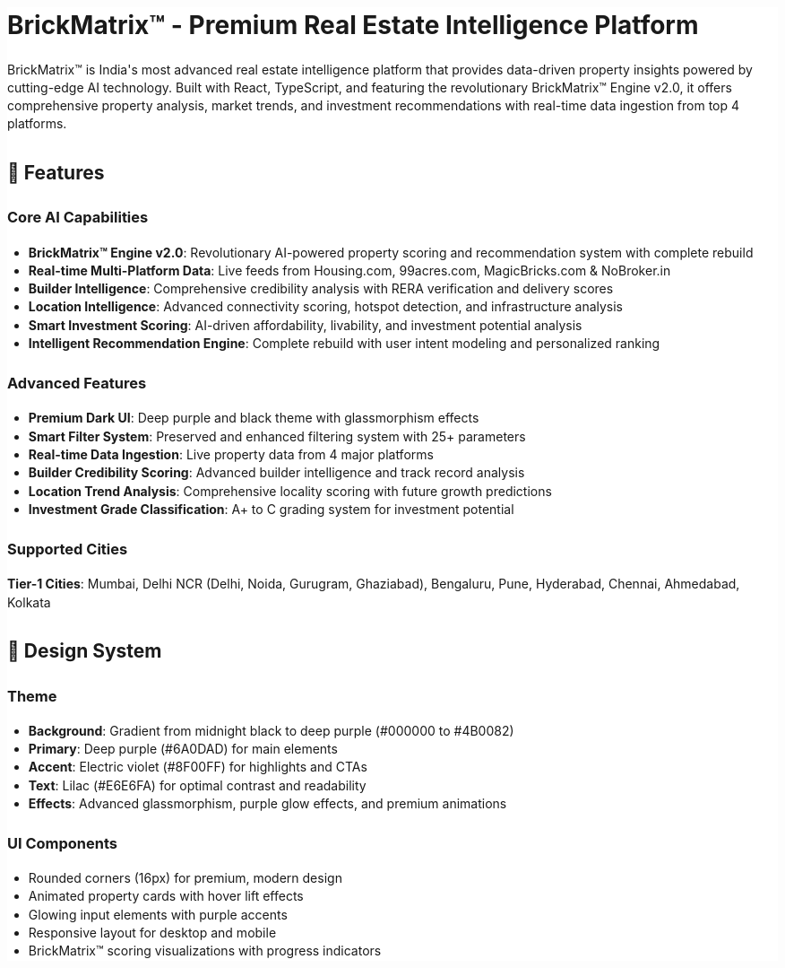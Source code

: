 # BrickMatrix™ - Premium Real Estate Intelligence Platform

BrickMatrix™ is India's most advanced real estate intelligence platform that provides data-driven property insights powered by cutting-edge AI technology. Built with React, TypeScript, and featuring the revolutionary BrickMatrix™ Engine v2.0, it offers comprehensive property analysis, market trends, and investment recommendations with real-time data ingestion from top 4 platforms.

## 🚀 Features

### Core AI Capabilities
- **BrickMatrix™ Engine v2.0**: Revolutionary AI-powered property scoring and recommendation system with complete rebuild
- **Real-time Multi-Platform Data**: Live feeds from Housing.com, 99acres.com, MagicBricks.com & NoBroker.in
- **Builder Intelligence**: Comprehensive credibility analysis with RERA verification and delivery scores
- **Location Intelligence**: Advanced connectivity scoring, hotspot detection, and infrastructure analysis
- **Smart Investment Scoring**: AI-driven affordability, livability, and investment potential analysis
- **Intelligent Recommendation Engine**: Complete rebuild with user intent modeling and personalized ranking

### Advanced Features
- **Premium Dark UI**: Deep purple and black theme with glassmorphism effects
- **Smart Filter System**: Preserved and enhanced filtering system with 25+ parameters
- **Real-time Data Ingestion**: Live property data from 4 major platforms
- **Builder Credibility Scoring**: Advanced builder intelligence and track record analysis
- **Location Trend Analysis**: Comprehensive locality scoring with future growth predictions
- **Investment Grade Classification**: A+ to C grading system for investment potential

### Supported Cities
**Tier-1 Cities**: Mumbai, Delhi NCR (Delhi, Noida, Gurugram, Ghaziabad), Bengaluru, Pune, Hyderabad, Chennai, Ahmedabad, Kolkata

## 🎨 Design System

### Theme
- **Background**: Gradient from midnight black to deep purple (#000000 to #4B0082)
- **Primary**: Deep purple (#6A0DAD) for main elements
- **Accent**: Electric violet (#8F00FF) for highlights and CTAs
- **Text**: Lilac (#E6E6FA) for optimal contrast and readability
- **Effects**: Advanced glassmorphism, purple glow effects, and premium animations

### UI Components
- Rounded corners (16px) for premium, modern design
- Animated property cards with hover lift effects
- Glowing input elements with purple accents
- Responsive layout for desktop and mobile
- BrickMatrix™ scoring visualizations with progress indicators
